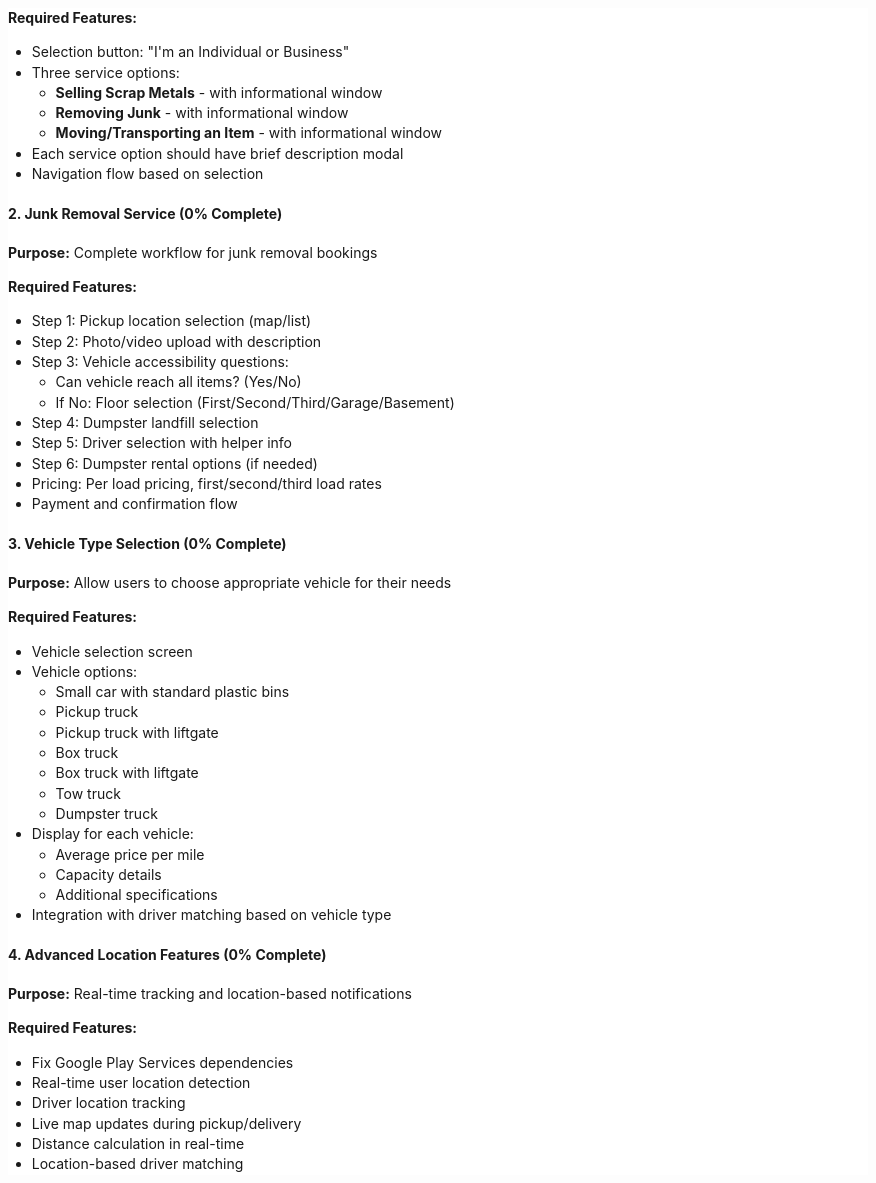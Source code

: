 **Required Features:**
- Selection button: "I'm an Individual or Business"
- Three service options:
  - **Selling Scrap Metals** - with informational window
  - **Removing Junk** - with informational window
  - **Moving/Transporting an Item** - with informational window
- Each service option should have brief description modal
- Navigation flow based on selection

#### **2. Junk Removal Service** (0% Complete)
**Purpose:** Complete workflow for junk removal bookings

**Required Features:**
- Step 1: Pickup location selection (map/list)
- Step 2: Photo/video upload with description
- Step 3: Vehicle accessibility questions:
  - Can vehicle reach all items? (Yes/No)
  - If No: Floor selection (First/Second/Third/Garage/Basement)
- Step 4: Dumpster landfill selection
- Step 5: Driver selection with helper info
- Step 6: Dumpster rental options (if needed)
- Pricing: Per load pricing, first/second/third load rates
- Payment and confirmation flow

#### **3. Vehicle Type Selection** (0% Complete)
**Purpose:** Allow users to choose appropriate vehicle for their needs

**Required Features:**
- Vehicle selection screen
- Vehicle options:
  - Small car with standard plastic bins
  - Pickup truck
  - Pickup truck with liftgate
  - Box truck
  - Box truck with liftgate
  - Tow truck
  - Dumpster truck
- Display for each vehicle:
  - Average price per mile
  - Capacity details
  - Additional specifications
- Integration with driver matching based on vehicle type

#### **4. Advanced Location Features** (0% Complete)
**Purpose:** Real-time tracking and location-based notifications

**Required Features:**
- Fix Google Play Services dependencies
- Real-time user location detection
- Driver location tracking
- Live map updates during pickup/delivery
- Distance calculation in real-time
- Location-based driver matching
